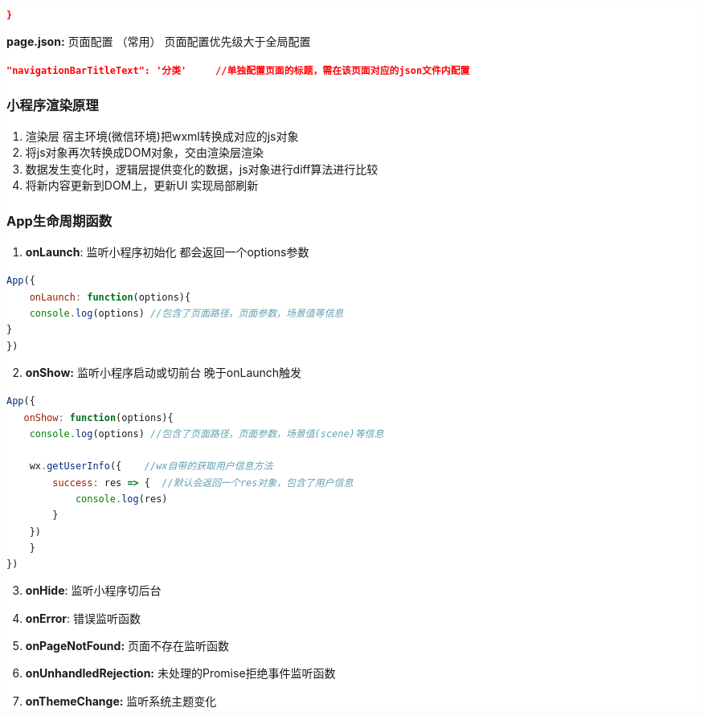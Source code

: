 ``` json
}
```



**page.json:**  页面配置 （常用） 页面配置优先级大于全局配置

``` json
"navigationBarTitleText": '分类'     //单独配置页面的标题，需在该页面对应的json文件内配置
```



### 小程序渲染原理

1. 渲染层 宿主环境(微信环境)把wxml转换成对应的js对象
2. 将js对象再次转换成DOM对象，交由渲染层渲染
3. 数据发生变化时，逻辑层提供变化的数据，js对象进行diff算法进行比较
4. 将新内容更新到DOM上，更新UI 实现局部刷新



### App生命周期函数

1. **onLaunch**: 监听小程序初始化 都会返回一个options参数

``` js
App({
    onLaunch: function(options){
    console.log(options) //包含了页面路径，页面参数，场景值等信息
}
})
```

2. **onShow:** 监听小程序启动或切前台  晚于onLaunch触发

``` js
App({
   onShow: function(options){
    console.log(options) //包含了页面路径，页面参数，场景值(scene)等信息
    
    wx.getUserInfo({    //wx自带的获取用户信息方法
        success: res => {  //默认会返回一个res对象，包含了用户信息
            console.log(res)
        }
    })
	} 
})
```

3. **onHide**: 监听小程序切后台

4. **onError**: 错误监听函数

5. **onPageNotFound:** 页面不存在监听函数

6. **onUnhandledRejection:**  未处理的Promise拒绝事件监听函数

7. **onThemeChange:** 监听系统主题变化

